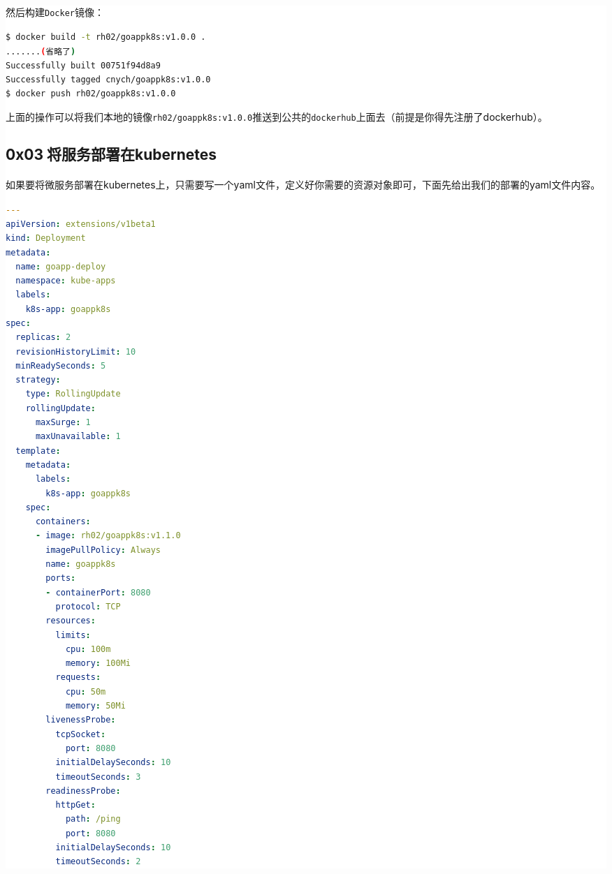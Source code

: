然后构建`Docker`镜像：

```bash
$ docker build -t rh02/goappk8s:v1.0.0 .
.......(省略了)
Successfully built 00751f94d8a9
Successfully tagged cnych/goappk8s:v1.0.0
$ docker push rh02/goappk8s:v1.0.0
```

上面的操作可以将我们本地的镜像`rh02/goappk8s:v1.0.0`推送到公共的`dockerhub`上面去（前提是你得先注册了dockerhub）。

## 0x03 将服务部署在kubernetes 

如果要将微服务部署在kubernetes上，只需要写一个yaml文件，定义好你需要的资源对象即可，下面先给出我们的部署的yaml文件内容。

```yaml
---
apiVersion: extensions/v1beta1
kind: Deployment
metadata:
  name: goapp-deploy
  namespace: kube-apps
  labels:
    k8s-app: goappk8s
spec:
  replicas: 2
  revisionHistoryLimit: 10
  minReadySeconds: 5
  strategy:
    type: RollingUpdate
    rollingUpdate:
      maxSurge: 1
      maxUnavailable: 1
  template:
    metadata:
      labels:
        k8s-app: goappk8s
    spec:
      containers:
      - image: rh02/goappk8s:v1.1.0
        imagePullPolicy: Always
        name: goappk8s
        ports:
        - containerPort: 8080
          protocol: TCP
        resources:
          limits:
            cpu: 100m
            memory: 100Mi
          requests:
            cpu: 50m
            memory: 50Mi
        livenessProbe:
          tcpSocket:
            port: 8080
          initialDelaySeconds: 10
          timeoutSeconds: 3
        readinessProbe:
          httpGet:
            path: /ping
            port: 8080
          initialDelaySeconds: 10
          timeoutSeconds: 2

```